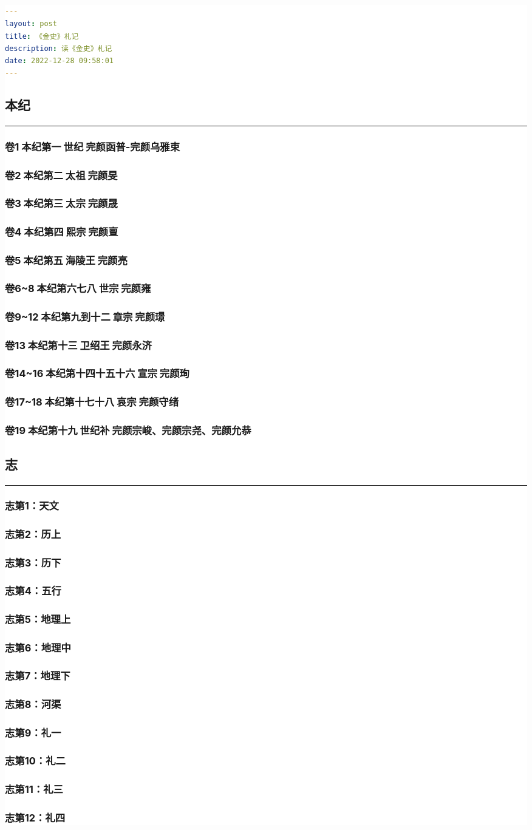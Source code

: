 ```yaml
---
layout: post
title: 《金史》札记
description: 读《金史》札记
date: 2022-12-28 09:58:01
---
```


## 本纪

<hr/>

### 卷1 本纪第一 世纪 完颜函普-完颜乌雅束

### 卷2 本纪第二 太祖 完颜旻

### 卷3 本纪第三 太宗 完颜晟

### 卷4 本纪第四 熙宗 完颜亶

### 卷5 本纪第五 海陵王 完颜亮

### 卷6~8 本纪第六七八 世宗 完颜雍

### 卷9~12 本纪第九到十二 章宗 完颜璟

### 卷13 本纪第十三 卫绍王 完颜永济

### 卷14~16 本纪第十四十五十六 宣宗 完颜珣

### 卷17~18 本纪第十七十八 哀宗 完颜守绪

### 卷19 本纪第十九 世纪补 完颜宗峻、完颜宗尧、完颜允恭


## 志

<hr/>

### 志第1：天文
### 志第2：历上
### 志第3：历下
### 志第4：五行
### 志第5：地理上
### 志第6：地理中
### 志第7：地理下
### 志第8：河渠
### 志第9：礼一
### 志第10：礼二
### 志第11：礼三
### 志第12：礼四